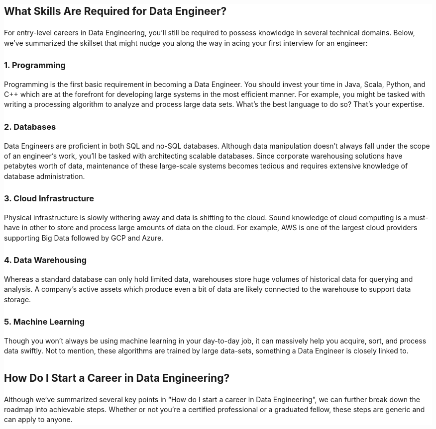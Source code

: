 
**What Skills Are Required for Data Engineer?**
-----------------------------------------------


For entry-level careers in Data Engineering, you’ll still be required to possess knowledge in several technical domains. Below, we’ve summarized the skillset that might nudge you along the way in acing your first interview for an engineer: 


### 1. Programming


Programming is the first basic requirement in becoming a Data Engineer. You should invest your time in Java, Scala, Python, and C++ which are at the forefront for developing large systems in the most efficient manner. For example, you might be tasked with writing a processing algorithm to analyze and process large data sets. What’s the best language to do so? That’s your expertise.


### 2. Databases


Data Engineers are proficient in both SQL and no-SQL databases. Although data manipulation doesn’t always fall under the scope of an engineer’s work, you’ll be tasked with architecting scalable databases. Since corporate warehousing solutions have petabytes worth of data, maintenance of these large-scale systems becomes tedious and requires extensive knowledge of database administration.


### 3. Cloud Infrastructure


Physical infrastructure is slowly withering away and data is shifting to the cloud. Sound knowledge of cloud computing is a must-have in other to store and process large amounts of data on the cloud. For example, AWS is one of the largest cloud providers supporting Big Data followed by GCP and Azure.


### 4. Data Warehousing


Whereas a standard database can only hold limited data, warehouses store huge volumes of historical data for querying and analysis. A company’s active assets which produce even a bit of data are likely connected to the warehouse to support data storage.


### 5. Machine Learning


Though you won’t always be using machine learning in your day-to-day job, it can massively help you acquire, sort, and process data swiftly. Not to mention, these algorithms are trained by large data-sets, something a Data Engineer is closely linked to.


**How Do I Start a Career in Data Engineering?**
------------------------------------------------


Although we’ve summarized several key points in “How do I start a career in Data Engineering”, we can further break down the roadmap into achievable steps. Whether or not you’re a certified professional or a graduated fellow, these steps are generic and can apply to anyone.
